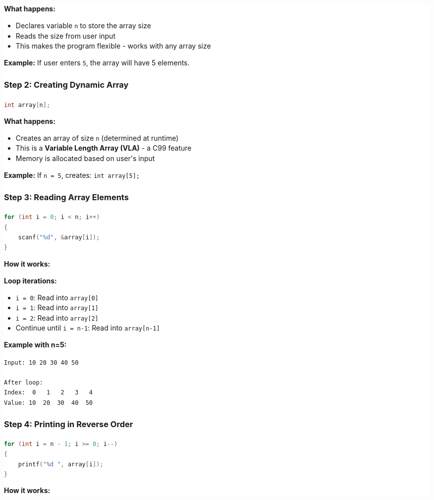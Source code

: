 **What happens:**
- Declares variable `n` to store the array size
- Reads the size from user input
- This makes the program flexible - works with any array size

**Example:** If user enters `5`, the array will have 5 elements.

### Step 2: Creating Dynamic Array

```c
int array[n];
```

**What happens:**
- Creates an array of size `n` (determined at runtime)
- This is a **Variable Length Array (VLA)** - a C99 feature
- Memory is allocated based on user's input

**Example:** If `n = 5`, creates: `int array[5];`

### Step 3: Reading Array Elements

```c
for (int i = 0; i < n; i++)
{
    scanf("%d", &array[i]);
}
```

**How it works:**

**Loop iterations:**
- `i = 0`: Read into `array[0]`
- `i = 1`: Read into `array[1]`
- `i = 2`: Read into `array[2]`
- Continue until `i = n-1`: Read into `array[n-1]`

**Example with n=5:**
```
Input: 10 20 30 40 50

After loop:
Index:  0   1   2   3   4
Value: 10  20  30  40  50
```

### Step 4: Printing in Reverse Order

```c
for (int i = n - 1; i >= 0; i--)
{
    printf("%d ", array[i]);
}
```

**How it works:**
